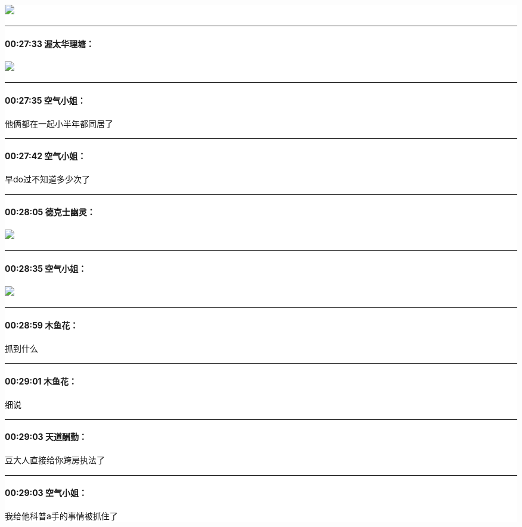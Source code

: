 ![](http://gchat.qpic.cn/gchatpic_new/3023857629/614391357-2464622025-549920B5C3719F983C97CFBEE28A4D49/0?term=2")

*****

#### 00:27:33  渥太华理塘：

![](http://gchat.qpic.cn/gchatpic_new/2318442596/614391357-2818902941-8F23622EEFB804BF9E35F5B347859CC5/0?term=2")

*****

#### 00:27:35  空气小姐：

他俩都在一起小半年都同居了

*****

#### 00:27:42  空气小姐：

早do过不知道多少次了

*****

#### 00:28:05  德克士幽灵：

![](http://gchat.qpic.cn/gchatpic_new/1035154062/614391357-2524984268-85DDA947CFA07214D16668E28C650BA3/0?term=2")

*****

#### 00:28:35  空气小姐：

![](http://gchat.qpic.cn/gchatpic_new/3023857629/614391357-2931128543-8B7D3E9916399A257971D264881D8D2A/0?term=2")

*****

#### 00:28:59  木鱼花：

抓到什么

*****

#### 00:29:01  木鱼花：

细说

*****

#### 00:29:03  天道酬勤：

豆大人直接给你跨房执法了

*****

#### 00:29:03  空气小姐：

我给他科普a手的事情被抓住了
